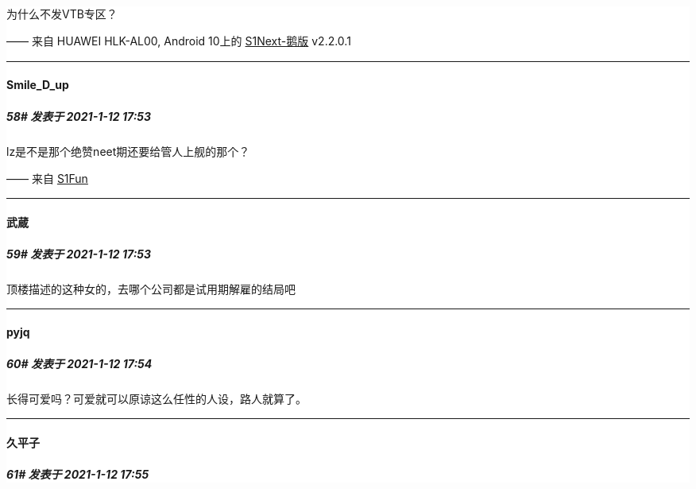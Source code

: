

为什么不发VTB专区？

—— 来自 HUAWEI HLK-AL00, Android 10上的 [S1Next-鹅版](https://github.com/ykrank/S1-Next/releases) v2.2.0.1







*****

####  Smile_D_up  
##### 58#       发表于 2021-1-12 17:53




lz是不是那个绝赞neet期还要给管人上舰的那个？

—— 来自 [S1Fun](https://s1fun.koalcat.com)







*****

####  武蔵  
##### 59#       发表于 2021-1-12 17:53




顶楼描述的这种女的，去哪个公司都是试用期解雇的结局吧







*****

####  pyjq  
##### 60#       发表于 2021-1-12 17:54




长得可爱吗？可爱就可以原谅这么任性的人设，路人就算了。







*****

####  久平子  
##### 61#       发表于 2021-1-12 17:55



